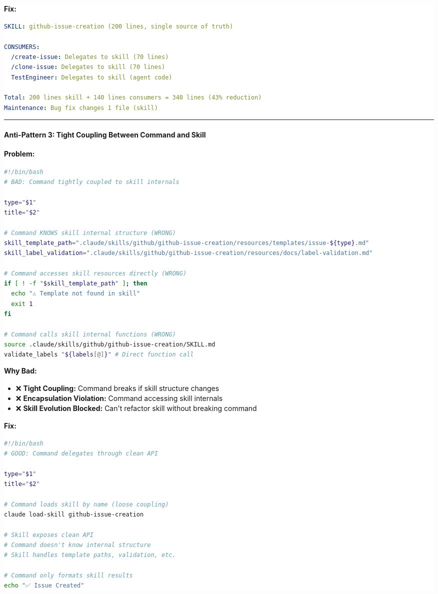 **Fix:**

```yaml
SKILL: github-issue-creation (200 lines, single source of truth)

CONSUMERS:
  /create-issue: Delegates to skill (70 lines)
  /clone-issue: Delegates to skill (70 lines)
  TestEngineer: Delegates to skill (agent code)

Total: 200 lines skill + 140 lines consumers = 340 lines (43% reduction)
Maintenance: Bug fix changes 1 file (skill)
```

---

#### Anti-Pattern 3: Tight Coupling Between Command and Skill

**Problem:**

```bash
#!/bin/bash
# BAD: Command tightly coupled to skill internals

type="$1"
title="$2"

# Command KNOWS skill internal structure (WRONG)
skill_template_path=".claude/skills/github/github-issue-creation/resources/templates/issue-${type}.md"
skill_label_validation=".claude/skills/github/github-issue-creation/resources/docs/label-validation.md"

# Command accesses skill resources directly (WRONG)
if [ ! -f "$skill_template_path" ]; then
  echo "⚠️ Template not found in skill"
  exit 1
fi

# Command calls skill internal functions (WRONG)
source .claude/skills/github/github-issue-creation/SKILL.md
validate_labels "${labels[@]}" # Direct function call
```

**Why Bad:**
- ❌ **Tight Coupling:** Command breaks if skill structure changes
- ❌ **Encapsulation Violation:** Command accessing skill internals
- ❌ **Skill Evolution Blocked:** Can't refactor skill without breaking command

**Fix:**

```bash
#!/bin/bash
# GOOD: Command delegates through clean API

type="$1"
title="$2"

# Command loads skill by name (loose coupling)
claude load-skill github-issue-creation

# Skill exposes clean API
# Command doesn't know internal structure
# Skill handles template paths, validation, etc.

# Command only formats skill results
echo "✅ Issue Created"
```